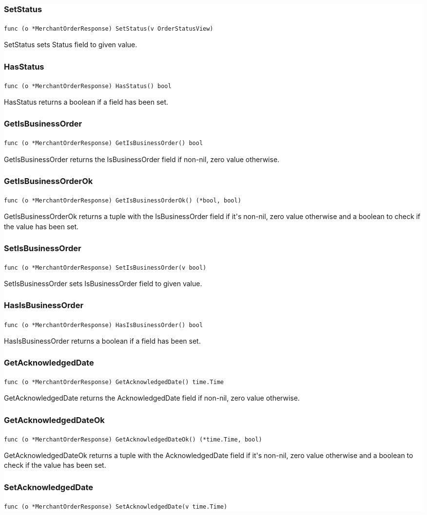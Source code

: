 ### SetStatus

`func (o *MerchantOrderResponse) SetStatus(v OrderStatusView)`

SetStatus sets Status field to given value.

### HasStatus

`func (o *MerchantOrderResponse) HasStatus() bool`

HasStatus returns a boolean if a field has been set.

### GetIsBusinessOrder

`func (o *MerchantOrderResponse) GetIsBusinessOrder() bool`

GetIsBusinessOrder returns the IsBusinessOrder field if non-nil, zero value otherwise.

### GetIsBusinessOrderOk

`func (o *MerchantOrderResponse) GetIsBusinessOrderOk() (*bool, bool)`

GetIsBusinessOrderOk returns a tuple with the IsBusinessOrder field if it's non-nil, zero value otherwise
and a boolean to check if the value has been set.

### SetIsBusinessOrder

`func (o *MerchantOrderResponse) SetIsBusinessOrder(v bool)`

SetIsBusinessOrder sets IsBusinessOrder field to given value.

### HasIsBusinessOrder

`func (o *MerchantOrderResponse) HasIsBusinessOrder() bool`

HasIsBusinessOrder returns a boolean if a field has been set.

### GetAcknowledgedDate

`func (o *MerchantOrderResponse) GetAcknowledgedDate() time.Time`

GetAcknowledgedDate returns the AcknowledgedDate field if non-nil, zero value otherwise.

### GetAcknowledgedDateOk

`func (o *MerchantOrderResponse) GetAcknowledgedDateOk() (*time.Time, bool)`

GetAcknowledgedDateOk returns a tuple with the AcknowledgedDate field if it's non-nil, zero value otherwise
and a boolean to check if the value has been set.

### SetAcknowledgedDate

`func (o *MerchantOrderResponse) SetAcknowledgedDate(v time.Time)`
